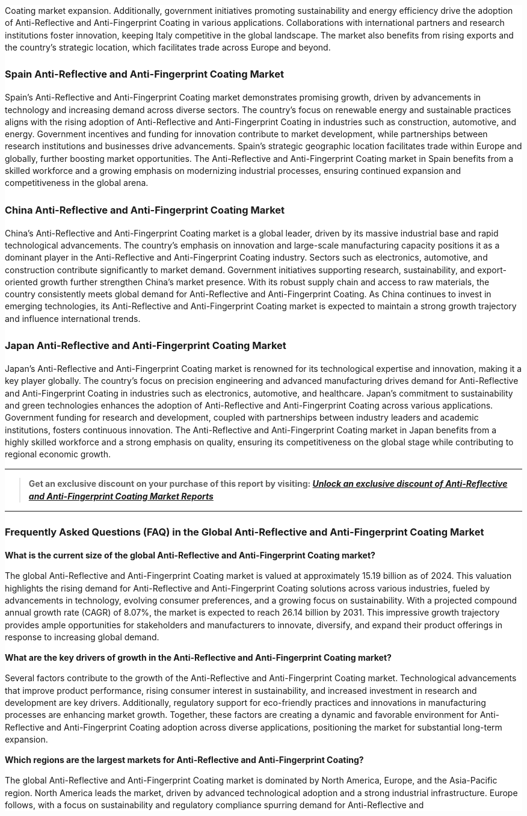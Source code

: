 Coating market expansion. Additionally, government initiatives promoting sustainability and energy efficiency drive the adoption of Anti-Reflective and Anti-Fingerprint Coating in various applications. Collaborations with international partners and research institutions foster innovation, keeping Italy competitive in the global landscape. The market also benefits from rising exports and the country&rsquo;s strategic location, which facilitates trade across Europe and beyond.</p><h3>Spain Anti-Reflective and Anti-Fingerprint Coating Market</h3><p>Spain&rsquo;s Anti-Reflective and Anti-Fingerprint Coating market demonstrates promising growth, driven by advancements in technology and increasing demand across diverse sectors. The country&rsquo;s focus on renewable energy and sustainable practices aligns with the rising adoption of Anti-Reflective and Anti-Fingerprint Coating in industries such as construction, automotive, and energy. Government incentives and funding for innovation contribute to market development, while partnerships between research institutions and businesses drive advancements. Spain&rsquo;s strategic geographic location facilitates trade within Europe and globally, further boosting market opportunities. The Anti-Reflective and Anti-Fingerprint Coating market in Spain benefits from a skilled workforce and a growing emphasis on modernizing industrial processes, ensuring continued expansion and competitiveness in the global arena.</p><h3>China Anti-Reflective and Anti-Fingerprint Coating Market</h3><p>China&rsquo;s Anti-Reflective and Anti-Fingerprint Coating market is a global leader, driven by its massive industrial base and rapid technological advancements. The country&rsquo;s emphasis on innovation and large-scale manufacturing capacity positions it as a dominant player in the Anti-Reflective and Anti-Fingerprint Coating industry. Sectors such as electronics, automotive, and construction contribute significantly to market demand. Government initiatives supporting research, sustainability, and export-oriented growth further strengthen China&rsquo;s market presence. With its robust supply chain and access to raw materials, the country consistently meets global demand for Anti-Reflective and Anti-Fingerprint Coating. As China continues to invest in emerging technologies, its Anti-Reflective and Anti-Fingerprint Coating market is expected to maintain a strong growth trajectory and influence international trends.</p><h3>Japan Anti-Reflective and Anti-Fingerprint Coating Market</h3><p>Japan&rsquo;s Anti-Reflective and Anti-Fingerprint Coating market is renowned for its technological expertise and innovation, making it a key player globally. The country&rsquo;s focus on precision engineering and advanced manufacturing drives demand for Anti-Reflective and Anti-Fingerprint Coating in industries such as electronics, automotive, and healthcare. Japan&rsquo;s commitment to sustainability and green technologies enhances the adoption of Anti-Reflective and Anti-Fingerprint Coating across various applications. Government funding for research and development, coupled with partnerships between industry leaders and academic institutions, fosters continuous innovation. The Anti-Reflective and Anti-Fingerprint Coating market in Japan benefits from a highly skilled workforce and a strong emphasis on quality, ensuring its competitiveness on the global stage while contributing to regional economic growth.</p><hr /><blockquote><p><strong>Get an exclusive discount on your purchase of this report by visiting: <em><a href="://marketresearchpulse.com/ask-for-discount/105870?utm_source=Github&amp;utm_medium=0111">Unlock an exclusive discount of Anti-Reflective and Anti-Fingerprint Coating Market Reports</a></em>&nbsp;</strong></p></blockquote><hr /><h3>Frequently Asked Questions (FAQ) in the Global Anti-Reflective and Anti-Fingerprint Coating Market</h3><p><strong>What is the current size of the global Anti-Reflective and Anti-Fingerprint Coating market?</strong></p><p>The global Anti-Reflective and Anti-Fingerprint Coating market is valued at approximately 15.19 billion as of 2024. This valuation highlights the rising demand for Anti-Reflective and Anti-Fingerprint Coating solutions across various industries, fueled by advancements in technology, evolving consumer preferences, and a growing focus on sustainability. With a projected compound annual growth rate (CAGR) of 8.07%, the market is expected to reach 26.14 billion by 2031. This impressive growth trajectory provides ample opportunities for stakeholders and manufacturers to innovate, diversify, and expand their product offerings in response to increasing global demand.</p><p><strong>What are the key drivers of growth in the Anti-Reflective and Anti-Fingerprint Coating market?</strong></p><p>Several factors contribute to the growth of the Anti-Reflective and Anti-Fingerprint Coating market. Technological advancements that improve product performance, rising consumer interest in sustainability, and increased investment in research and development are key drivers. Additionally, regulatory support for eco-friendly practices and innovations in manufacturing processes are enhancing market growth. Together, these factors are creating a dynamic and favorable environment for Anti-Reflective and Anti-Fingerprint Coating adoption across diverse applications, positioning the market for substantial long-term expansion.</p><p><strong>Which regions are the largest markets for Anti-Reflective and Anti-Fingerprint Coating?</strong></p><p>The global Anti-Reflective and Anti-Fingerprint Coating market is dominated by North America, Europe, and the Asia-Pacific region. North America leads the market, driven by advanced technological adoption and a strong industrial infrastructure. Europe follows, with a focus on sustainability and regulatory compliance spurring demand for Anti-Reflective and